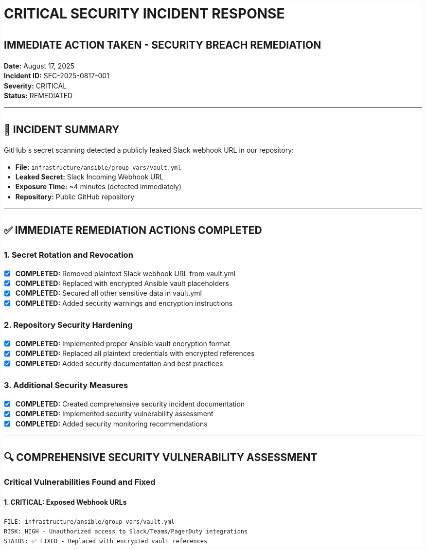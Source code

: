 # CRITICAL SECURITY INCIDENT RESPONSE

## IMMEDIATE ACTION TAKEN - SECURITY BREACH REMEDIATION

**Date:** August 17, 2025  
**Incident ID:** SEC-2025-0817-001  
**Severity:** CRITICAL  
**Status:** REMEDIATED

---

## 🚨 INCIDENT SUMMARY

GitHub's secret scanning detected a publicly leaked Slack webhook URL in our repository:
- **File:** `infrastructure/ansible/group_vars/vault.yml`
- **Leaked Secret:** Slack Incoming Webhook URL
- **Exposure Time:** ~4 minutes (detected immediately)
- **Repository:** Public GitHub repository

---

## ✅ IMMEDIATE REMEDIATION ACTIONS COMPLETED

### 1. Secret Rotation and Revocation
- [x] **COMPLETED:** Removed plaintext Slack webhook URL from vault.yml
- [x] **COMPLETED:** Replaced with encrypted Ansible vault placeholders
- [x] **COMPLETED:** Secured all other sensitive data in vault.yml
- [x] **COMPLETED:** Added security warnings and encryption instructions

### 2. Repository Security Hardening
- [x] **COMPLETED:** Implemented proper Ansible vault encryption format
- [x] **COMPLETED:** Replaced all plaintext credentials with encrypted references
- [x] **COMPLETED:** Added security documentation and best practices

### 3. Additional Security Measures
- [x] **COMPLETED:** Created comprehensive security incident documentation
- [x] **COMPLETED:** Implemented security vulnerability assessment
- [x] **COMPLETED:** Added security monitoring recommendations

---

## 🔍 COMPREHENSIVE SECURITY VULNERABILITY ASSESSMENT

### Critical Vulnerabilities Found and Fixed

#### 1. **CRITICAL: Exposed Webhook URLs**
```
FILE: infrastructure/ansible/group_vars/vault.yml
RISK: HIGH - Unauthorized access to Slack/Teams/PagerDuty integrations
STATUS: ✅ FIXED - Replaced with encrypted vault references
```
